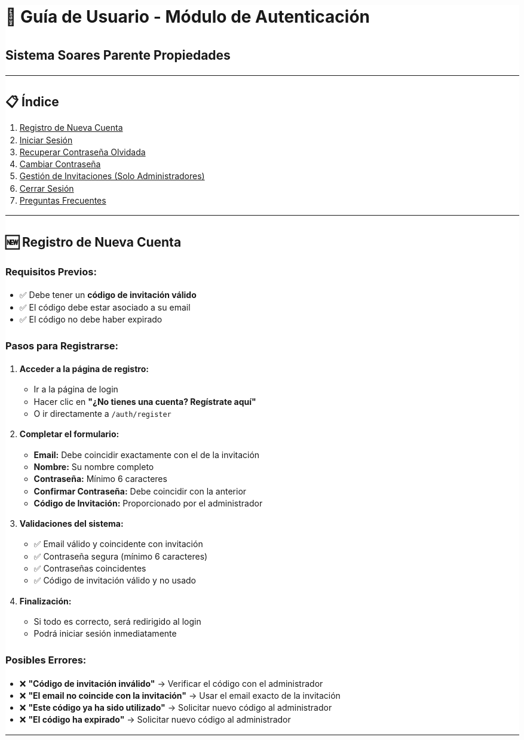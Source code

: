 # 🔐 Guía de Usuario - Módulo de Autenticación
## Sistema Soares Parente Propiedades

---

## 📋 **Índice**
1. [Registro de Nueva Cuenta](#registro-de-nueva-cuenta)
2. [Iniciar Sesión](#iniciar-sesión)
3. [Recuperar Contraseña Olvidada](#recuperar-contraseña-olvidada)
4. [Cambiar Contraseña](#cambiar-contraseña)
5. [Gestión de Invitaciones (Solo Administradores)](#gestión-de-invitaciones-solo-administradores)
6. [Cerrar Sesión](#cerrar-sesión)
7. [Preguntas Frecuentes](#preguntas-frecuentes)

---

## 🆕 **Registro de Nueva Cuenta**

### **Requisitos Previos:**
- ✅ Debe tener un **código de invitación válido**
- ✅ El código debe estar asociado a su email
- ✅ El código no debe haber expirado

### **Pasos para Registrarse:**

1. **Acceder a la página de registro:**
   - Ir a la página de login
   - Hacer clic en **"¿No tienes una cuenta? Regístrate aquí"**
   - O ir directamente a `/auth/register`

2. **Completar el formulario:**
   - **Email:** Debe coincidir exactamente con el de la invitación
   - **Nombre:** Su nombre completo
   - **Contraseña:** Mínimo 6 caracteres
   - **Confirmar Contraseña:** Debe coincidir con la anterior
   - **Código de Invitación:** Proporcionado por el administrador

3. **Validaciones del sistema:**
   - ✅ Email válido y coincidente con invitación
   - ✅ Contraseña segura (mínimo 6 caracteres)
   - ✅ Contraseñas coincidentes
   - ✅ Código de invitación válido y no usado

4. **Finalización:**
   - Si todo es correcto, será redirigido al login
   - Podrá iniciar sesión inmediatamente

### **Posibles Errores:**
- ❌ **"Código de invitación inválido"** → Verificar el código con el administrador
- ❌ **"El email no coincide con la invitación"** → Usar el email exacto de la invitación
- ❌ **"Este código ya ha sido utilizado"** → Solicitar nuevo código al administrador
- ❌ **"El código ha expirado"** → Solicitar nuevo código al administrador

---